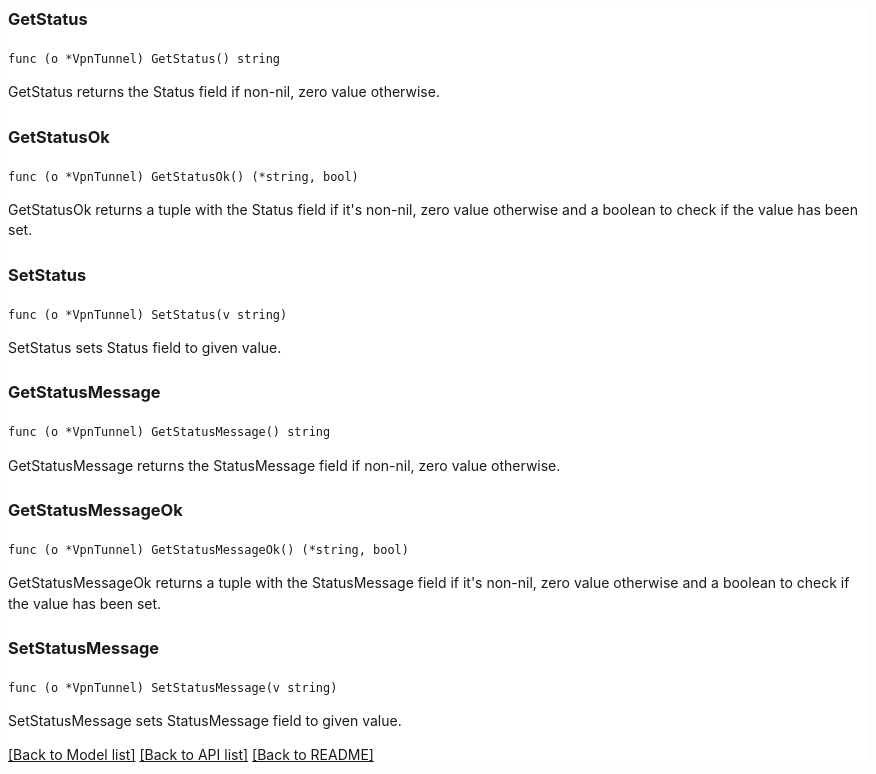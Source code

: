 ### GetStatus

`func (o *VpnTunnel) GetStatus() string`

GetStatus returns the Status field if non-nil, zero value otherwise.

### GetStatusOk

`func (o *VpnTunnel) GetStatusOk() (*string, bool)`

GetStatusOk returns a tuple with the Status field if it's non-nil, zero value otherwise
and a boolean to check if the value has been set.

### SetStatus

`func (o *VpnTunnel) SetStatus(v string)`

SetStatus sets Status field to given value.


### GetStatusMessage

`func (o *VpnTunnel) GetStatusMessage() string`

GetStatusMessage returns the StatusMessage field if non-nil, zero value otherwise.

### GetStatusMessageOk

`func (o *VpnTunnel) GetStatusMessageOk() (*string, bool)`

GetStatusMessageOk returns a tuple with the StatusMessage field if it's non-nil, zero value otherwise
and a boolean to check if the value has been set.

### SetStatusMessage

`func (o *VpnTunnel) SetStatusMessage(v string)`

SetStatusMessage sets StatusMessage field to given value.



[[Back to Model list]](../README.md#documentation-for-models) [[Back to API list]](../README.md#documentation-for-api-endpoints) [[Back to README]](../README.md)


